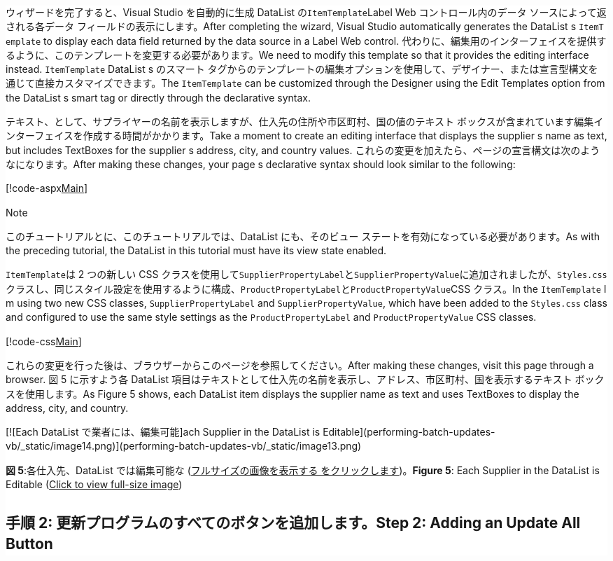 
<span data-ttu-id="7bbb7-137">ウィザードを完了すると、Visual Studio を自動的に生成 DataList の`ItemTemplate`Label Web コントロール内のデータ ソースによって返される各データ フィールドの表示にします。</span><span class="sxs-lookup"><span data-stu-id="7bbb7-137">After completing the wizard, Visual Studio automatically generates the DataList s `ItemTemplate` to display each data field returned by the data source in a Label Web control.</span></span> <span data-ttu-id="7bbb7-138">代わりに、編集用のインターフェイスを提供するように、このテンプレートを変更する必要があります。</span><span class="sxs-lookup"><span data-stu-id="7bbb7-138">We need to modify this template so that it provides the editing interface instead.</span></span> <span data-ttu-id="7bbb7-139">`ItemTemplate` DataList s のスマート タグからのテンプレートの編集オプションを使用して、デザイナー、または宣言型構文を通じて直接カスタマイズできます。</span><span class="sxs-lookup"><span data-stu-id="7bbb7-139">The `ItemTemplate` can be customized through the Designer using the Edit Templates option from the DataList s smart tag or directly through the declarative syntax.</span></span>

<span data-ttu-id="7bbb7-140">テキスト、として、サプライヤーの名前を表示しますが、仕入先の住所や市区町村、国の値のテキスト ボックスが含まれています編集インターフェイスを作成する時間がかかります。</span><span class="sxs-lookup"><span data-stu-id="7bbb7-140">Take a moment to create an editing interface that displays the supplier s name as text, but includes TextBoxes for the supplier s address, city, and country values.</span></span> <span data-ttu-id="7bbb7-141">これらの変更を加えたら、ページの宣言構文は次のようなになります。</span><span class="sxs-lookup"><span data-stu-id="7bbb7-141">After making these changes, your page s declarative syntax should look similar to the following:</span></span>


[!code-aspx[Main](performing-batch-updates-vb/samples/sample1.aspx)]

> [!NOTE]
> <span data-ttu-id="7bbb7-142">このチュートリアルとに、このチュートリアルでは、DataList にも、そのビュー ステートを有効になっている必要があります。</span><span class="sxs-lookup"><span data-stu-id="7bbb7-142">As with the preceding tutorial, the DataList in this tutorial must have its view state enabled.</span></span>


<span data-ttu-id="7bbb7-143">`ItemTemplate`は 2 つの新しい CSS クラスを使用して`SupplierPropertyLabel`と`SupplierPropertyValue`に追加されましたが、`Styles.css`クラスし、同じスタイル設定を使用するように構成、`ProductPropertyLabel`と`ProductPropertyValue`CSS クラス。</span><span class="sxs-lookup"><span data-stu-id="7bbb7-143">In the `ItemTemplate` I m using two new CSS classes, `SupplierPropertyLabel` and `SupplierPropertyValue`, which have been added to the `Styles.css` class and configured to use the same style settings as the `ProductPropertyLabel` and `ProductPropertyValue` CSS classes.</span></span>


[!code-css[Main](performing-batch-updates-vb/samples/sample2.css)]

<span data-ttu-id="7bbb7-144">これらの変更を行った後は、ブラウザーからこのページを参照してください。</span><span class="sxs-lookup"><span data-stu-id="7bbb7-144">After making these changes, visit this page through a browser.</span></span> <span data-ttu-id="7bbb7-145">図 5 に示すよう各 DataList 項目はテキストとして仕入先の名前を表示し、アドレス、市区町村、国を表示するテキスト ボックスを使用します。</span><span class="sxs-lookup"><span data-stu-id="7bbb7-145">As Figure 5 shows, each DataList item displays the supplier name as text and uses TextBoxes to display the address, city, and country.</span></span>


[![E<span data-ttu-id="7bbb7-146">ach DataList で業者には、編集可能]</span><span class="sxs-lookup"><span data-stu-id="7bbb7-146">ach Supplier in the DataList is Editable]</span></span>(performing-batch-updates-vb/_static/image14.png)](performing-batch-updates-vb/_static/image13.png)

<span data-ttu-id="7bbb7-147">**図 5**:各仕入先、DataList では編集可能な ([フルサイズの画像を表示する をクリックします](performing-batch-updates-vb/_static/image15.png))。</span><span class="sxs-lookup"><span data-stu-id="7bbb7-147">**Figure 5**: Each Supplier in the DataList is Editable ([Click to view full-size image](performing-batch-updates-vb/_static/image15.png))</span></span>


## <a name="step-2-adding-an-update-all-button"></a><span data-ttu-id="7bbb7-148">手順 2: 更新プログラムのすべてのボタンを追加します。</span><span class="sxs-lookup"><span data-stu-id="7bbb7-148">Step 2: Adding an Update All Button</span></span>
